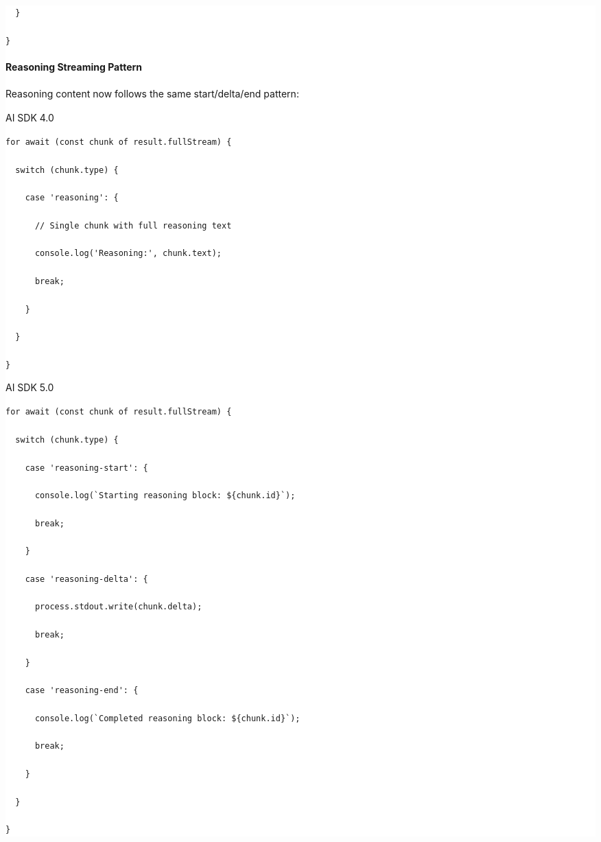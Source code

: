       }
    
    }

#### Reasoning Streaming Pattern

Reasoning content now follows the same start/delta/end pattern:

AI SDK 4.0

    
    
    for await (const chunk of result.fullStream) {
    
      switch (chunk.type) {
    
        case 'reasoning': {
    
          // Single chunk with full reasoning text
    
          console.log('Reasoning:', chunk.text);
    
          break;
    
        }
    
      }
    
    }

AI SDK 5.0

    
    
    for await (const chunk of result.fullStream) {
    
      switch (chunk.type) {
    
        case 'reasoning-start': {
    
          console.log(`Starting reasoning block: ${chunk.id}`);
    
          break;
    
        }
    
        case 'reasoning-delta': {
    
          process.stdout.write(chunk.delta);
    
          break;
    
        }
    
        case 'reasoning-end': {
    
          console.log(`Completed reasoning block: ${chunk.id}`);
    
          break;
    
        }
    
      }
    
    }
